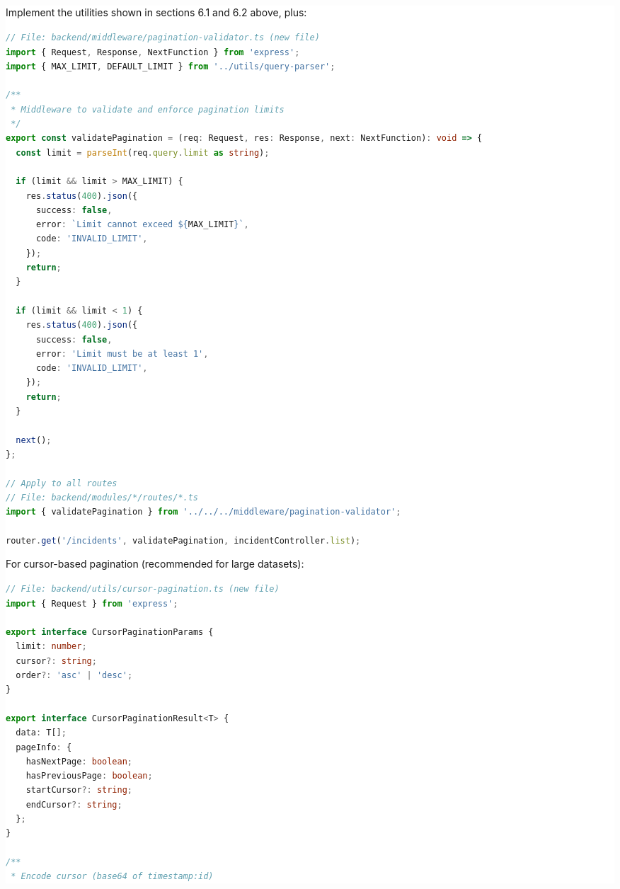 Implement the utilities shown in sections 6.1 and 6.2 above, plus:

```typescript
// File: backend/middleware/pagination-validator.ts (new file)
import { Request, Response, NextFunction } from 'express';
import { MAX_LIMIT, DEFAULT_LIMIT } from '../utils/query-parser';

/**
 * Middleware to validate and enforce pagination limits
 */
export const validatePagination = (req: Request, res: Response, next: NextFunction): void => {
  const limit = parseInt(req.query.limit as string);

  if (limit && limit > MAX_LIMIT) {
    res.status(400).json({
      success: false,
      error: `Limit cannot exceed ${MAX_LIMIT}`,
      code: 'INVALID_LIMIT',
    });
    return;
  }

  if (limit && limit < 1) {
    res.status(400).json({
      success: false,
      error: 'Limit must be at least 1',
      code: 'INVALID_LIMIT',
    });
    return;
  }

  next();
};

// Apply to all routes
// File: backend/modules/*/routes/*.ts
import { validatePagination } from '../../../middleware/pagination-validator';

router.get('/incidents', validatePagination, incidentController.list);
```

For cursor-based pagination (recommended for large datasets):

```typescript
// File: backend/utils/cursor-pagination.ts (new file)
import { Request } from 'express';

export interface CursorPaginationParams {
  limit: number;
  cursor?: string;
  order?: 'asc' | 'desc';
}

export interface CursorPaginationResult<T> {
  data: T[];
  pageInfo: {
    hasNextPage: boolean;
    hasPreviousPage: boolean;
    startCursor?: string;
    endCursor?: string;
  };
}

/**
 * Encode cursor (base64 of timestamp:id)
```